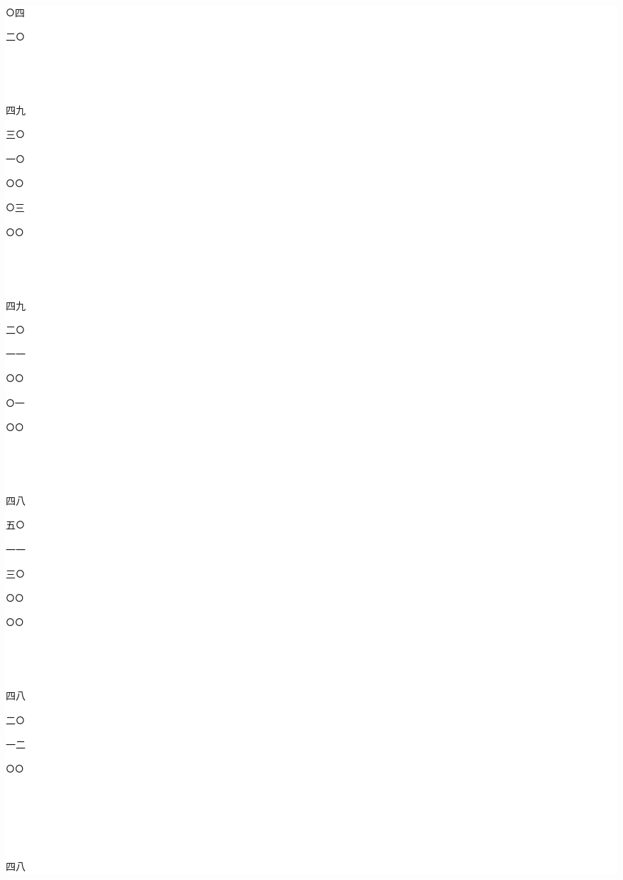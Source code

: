 ○四

二○

 

 

四九

三○

一○

○○

○三

○○

 

 

四九

二○

一一

○○

○一

○○

 

 

四八

五○

一一

三○

○○

○○

 

 

四八

二○

一二

○○

 

 

 

四八

